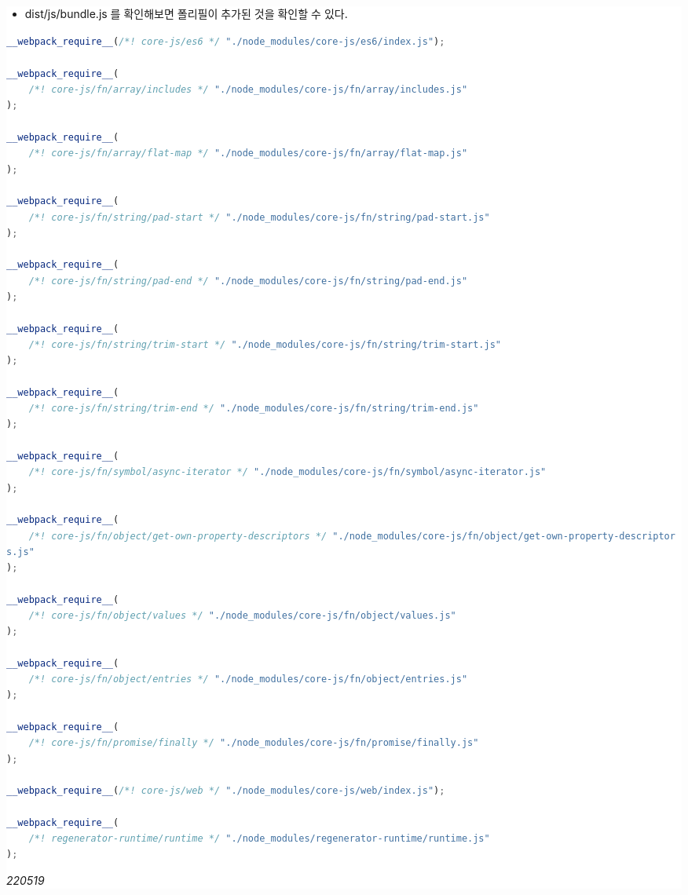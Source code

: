 - dist/js/bundle.js 를 확인해보면 폴리필이 추가된 것을 확인할 수 있다.

```js
__webpack_require__(/*! core-js/es6 */ "./node_modules/core-js/es6/index.js");

__webpack_require__(
	/*! core-js/fn/array/includes */ "./node_modules/core-js/fn/array/includes.js"
);

__webpack_require__(
	/*! core-js/fn/array/flat-map */ "./node_modules/core-js/fn/array/flat-map.js"
);

__webpack_require__(
	/*! core-js/fn/string/pad-start */ "./node_modules/core-js/fn/string/pad-start.js"
);

__webpack_require__(
	/*! core-js/fn/string/pad-end */ "./node_modules/core-js/fn/string/pad-end.js"
);

__webpack_require__(
	/*! core-js/fn/string/trim-start */ "./node_modules/core-js/fn/string/trim-start.js"
);

__webpack_require__(
	/*! core-js/fn/string/trim-end */ "./node_modules/core-js/fn/string/trim-end.js"
);

__webpack_require__(
	/*! core-js/fn/symbol/async-iterator */ "./node_modules/core-js/fn/symbol/async-iterator.js"
);

__webpack_require__(
	/*! core-js/fn/object/get-own-property-descriptors */ "./node_modules/core-js/fn/object/get-own-property-descriptors.js"
);

__webpack_require__(
	/*! core-js/fn/object/values */ "./node_modules/core-js/fn/object/values.js"
);

__webpack_require__(
	/*! core-js/fn/object/entries */ "./node_modules/core-js/fn/object/entries.js"
);

__webpack_require__(
	/*! core-js/fn/promise/finally */ "./node_modules/core-js/fn/promise/finally.js"
);

__webpack_require__(/*! core-js/web */ "./node_modules/core-js/web/index.js");

__webpack_require__(
	/*! regenerator-runtime/runtime */ "./node_modules/regenerator-runtime/runtime.js"
);
```

_220519_
